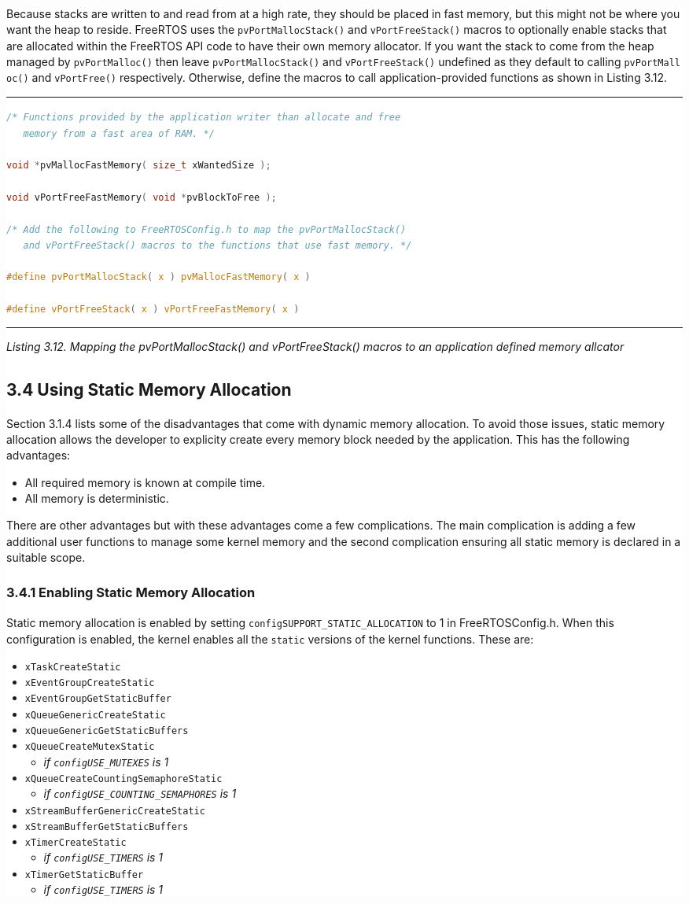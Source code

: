 Because stacks are written to and read from at a high rate, they should
be placed in fast memory, but this might not be where you want the heap to
reside. FreeRTOS uses the `pvPortMallocStack()` and `vPortFreeStack()`
macros to optionally enable stacks that are allocated within the FreeRTOS API
code to have their own memory allocator. If you want the stack to come
from the heap managed by `pvPortMalloc()` then leave `pvPortMallocStack()`
and `vPortFreeStack()` undefined as they default to calling
`pvPortMalloc()` and `vPortFree()` respectively. Otherwise, define the
macros to call application-provided functions as shown in Listing 3.12.

* * *

```c
/* Functions provided by the application writer than allocate and free 
   memory from a fast area of RAM. */

void *pvMallocFastMemory( size_t xWantedSize );

void vPortFreeFastMemory( void *pvBlockToFree );

/* Add the following to FreeRTOSConfig.h to map the pvPortMallocStack()
   and vPortFreeStack() macros to the functions that use fast memory. */

#define pvPortMallocStack( x ) pvMallocFastMemory( x )

#define vPortFreeStack( x ) vPortFreeFastMemory( x )
```

* * *
*Listing 3.12. Mapping the pvPortMallocStack() and vPortFreeStack() macros to an application defined memory allcator*

## 3.4 Using Static Memory Allocation

Section 3.1.4 lists some of the disadvantages that come with dynamic memory allocation.  To avoid those issues, static memory allocation allows the developer to explicity create every memory block needed by the application.  This has the following advantages:

- All required memory is known at compile time.
- All memory is deterministic.

There are other advantages but with these advantages come a few complications.  The main complication is adding a few additional user functions to manage some kernel memory and the second complication ensuring all static memory is declared in a suitable scope.

### 3.4.1 Enabling Static Memory Allocation

Static memory allocation is enabled by setting `configSUPPORT_STATIC_ALLOCATION` to 1 in FreeRTOSConfig.h.  When this configuration is enabled, the kernel enables all the `static` versions of the kernel functions.  These are:

- `xTaskCreateStatic`
- `xEventGroupCreateStatic`
- `xEventGroupGetStaticBuffer`
- `xQueueGenericCreateStatic`
- `xQueueGenericGetStaticBuffers`
- `xQueueCreateMutexStatic`
  - *if `configUSE_MUTEXES` is 1*
- `xQueueCreateCountingSemaphoreStatic`
  - *if `configUSE_COUNTING_SEMAPHORES` is 1*
- `xStreamBufferGenericCreateStatic`
- `xStreamBufferGetStaticBuffers`
- `xTimerCreateStatic`
  - *if `configUSE_TIMERS` is 1*
- `xTimerGetStaticBuffer`
  - *if `configUSE_TIMERS` is 1*
